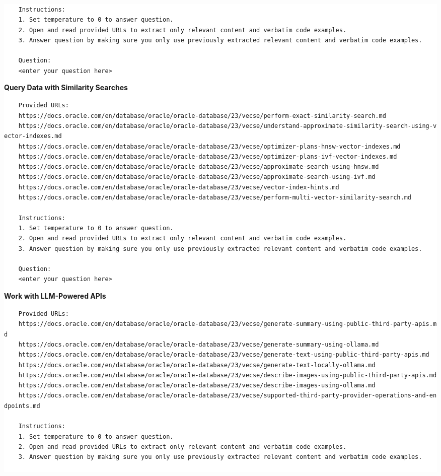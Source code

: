 ```
    Instructions:
    1. Set temperature to 0 to answer question.
    2. Open and read provided URLs to extract only relevant content and verbatim code examples.
    3. Answer question by making sure you only use previously extracted relevant content and verbatim code examples.
    
    Question:
    <enter your question here>
```
    

**Query Data with Similarity Searches**
```
    Provided URLs:
    https://docs.oracle.com/en/database/oracle/oracle-database/23/vecse/perform-exact-similarity-search.md
    https://docs.oracle.com/en/database/oracle/oracle-database/23/vecse/understand-approximate-similarity-search-using-vector-indexes.md
    https://docs.oracle.com/en/database/oracle/oracle-database/23/vecse/optimizer-plans-hnsw-vector-indexes.md
    https://docs.oracle.com/en/database/oracle/oracle-database/23/vecse/optimizer-plans-ivf-vector-indexes.md
    https://docs.oracle.com/en/database/oracle/oracle-database/23/vecse/approximate-search-using-hnsw.md
    https://docs.oracle.com/en/database/oracle/oracle-database/23/vecse/approximate-search-using-ivf.md
    https://docs.oracle.com/en/database/oracle/oracle-database/23/vecse/vector-index-hints.md
    https://docs.oracle.com/en/database/oracle/oracle-database/23/vecse/perform-multi-vector-similarity-search.md
    
    Instructions:
    1. Set temperature to 0 to answer question.
    2. Open and read provided URLs to extract only relevant content and verbatim code examples.
    3. Answer question by making sure you only use previously extracted relevant content and verbatim code examples.
    
    Question:
    <enter your question here>
```
    

**Work with LLM-Powered APIs**
```
    Provided URLs:
    https://docs.oracle.com/en/database/oracle/oracle-database/23/vecse/generate-summary-using-public-third-party-apis.md
    https://docs.oracle.com/en/database/oracle/oracle-database/23/vecse/generate-summary-using-ollama.md
    https://docs.oracle.com/en/database/oracle/oracle-database/23/vecse/generate-text-using-public-third-party-apis.md
    https://docs.oracle.com/en/database/oracle/oracle-database/23/vecse/generate-text-locally-ollama.md
    https://docs.oracle.com/en/database/oracle/oracle-database/23/vecse/describe-images-using-public-third-party-apis.md
    https://docs.oracle.com/en/database/oracle/oracle-database/23/vecse/describe-images-using-ollama.md
    https://docs.oracle.com/en/database/oracle/oracle-database/23/vecse/supported-third-party-provider-operations-and-endpoints.md
    
    Instructions:
    1. Set temperature to 0 to answer question.
    2. Open and read provided URLs to extract only relevant content and verbatim code examples.
    3. Answer question by making sure you only use previously extracted relevant content and verbatim code examples.
    
```